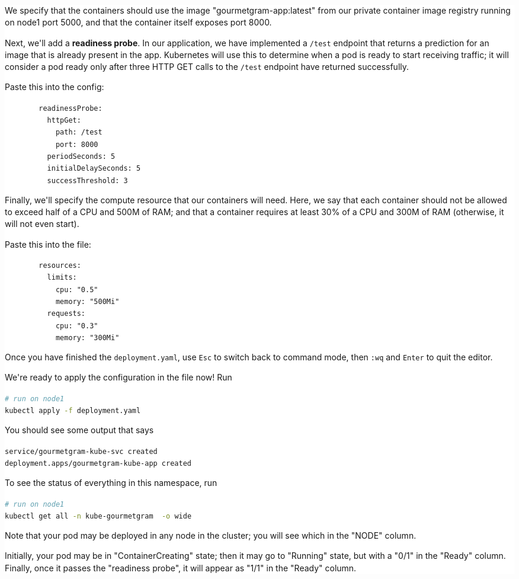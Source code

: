 We specify that the containers should use the image "gourmetgram-app:latest" from our private container image registry running on node1 port 5000, and that the container itself exposes port 8000.

Next, we'll add a **readiness probe**. In our application, we have implemented a `/test` endpoint that returns a prediction for an image that is already present in the app. Kubernetes will use this to determine when a pod is ready to start receiving traffic; it will consider a pod ready only after three HTTP GET calls to the `/test` endpoint have returned successfully.

Paste this into the config:

            readinessProbe:
              httpGet:
                path: /test
                port: 8000
              periodSeconds: 5
              initialDelaySeconds: 5
              successThreshold: 3

Finally, we'll specify the compute resource that our containers will need. Here, we say that each container should not be allowed to exceed half of a CPU and 500M of RAM; and that a container requires at least 30% of a CPU and 300M of RAM (otherwise, it will not even start).

Paste this into the file:

            resources:
              limits:
                cpu: "0.5"
                memory: "500Mi"
              requests:
                cpu: "0.3"
                memory: "300Mi"

Once you have finished the `deployment.yaml`, use `Esc` to switch back to command mode, then `:wq` and `Enter` to quit the editor.

We're ready to apply the configuration in the file now! Run

``` bash
# run on node1
kubectl apply -f deployment.yaml
```

You should see some output that says

    service/gourmetgram-kube-svc created
    deployment.apps/gourmetgram-kube-app created

To see the status of everything in this namespace, run

``` bash
# run on node1
kubectl get all -n kube-gourmetgram  -o wide
```

Note that your pod may be deployed in any node in the cluster; you will see which in the "NODE" column.

Initially, your pod may be in "ContainerCreating" state; then it may go to "Running" state, but with a "0/1" in the "Ready" column. Finally, once it passes the "readiness probe", it will appear as "1/1" in the "Ready" column.
